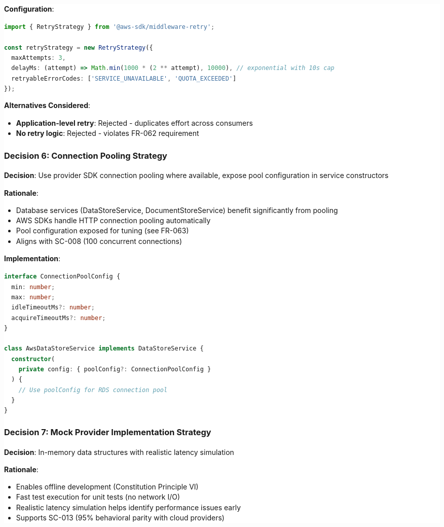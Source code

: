 **Configuration**:
```typescript
import { RetryStrategy } from '@aws-sdk/middleware-retry';

const retryStrategy = new RetryStrategy({
  maxAttempts: 3,
  delayMs: (attempt) => Math.min(1000 * (2 ** attempt), 10000), // exponential with 10s cap
  retryableErrorCodes: ['SERVICE_UNAVAILABLE', 'QUOTA_EXCEEDED']
});
```

**Alternatives Considered**:
- **Application-level retry**: Rejected - duplicates effort across consumers
- **No retry logic**: Rejected - violates FR-062 requirement

### Decision 6: Connection Pooling Strategy

**Decision**: Use provider SDK connection pooling where available, expose pool configuration in service constructors

**Rationale**:
- Database services (DataStoreService, DocumentStoreService) benefit significantly from pooling
- AWS SDKs handle HTTP connection pooling automatically
- Pool configuration exposed for tuning (see FR-063)
- Aligns with SC-008 (100 concurrent connections)

**Implementation**:
```typescript
interface ConnectionPoolConfig {
  min: number;
  max: number;
  idleTimeoutMs?: number;
  acquireTimeoutMs?: number;
}

class AwsDataStoreService implements DataStoreService {
  constructor(
    private config: { poolConfig?: ConnectionPoolConfig }
  ) {
    // Use poolConfig for RDS connection pool
  }
}
```

### Decision 7: Mock Provider Implementation Strategy

**Decision**: In-memory data structures with realistic latency simulation

**Rationale**:
- Enables offline development (Constitution Principle VI)
- Fast test execution for unit tests (no network I/O)
- Realistic latency simulation helps identify performance issues early
- Supports SC-013 (95% behavioral parity with cloud providers)
